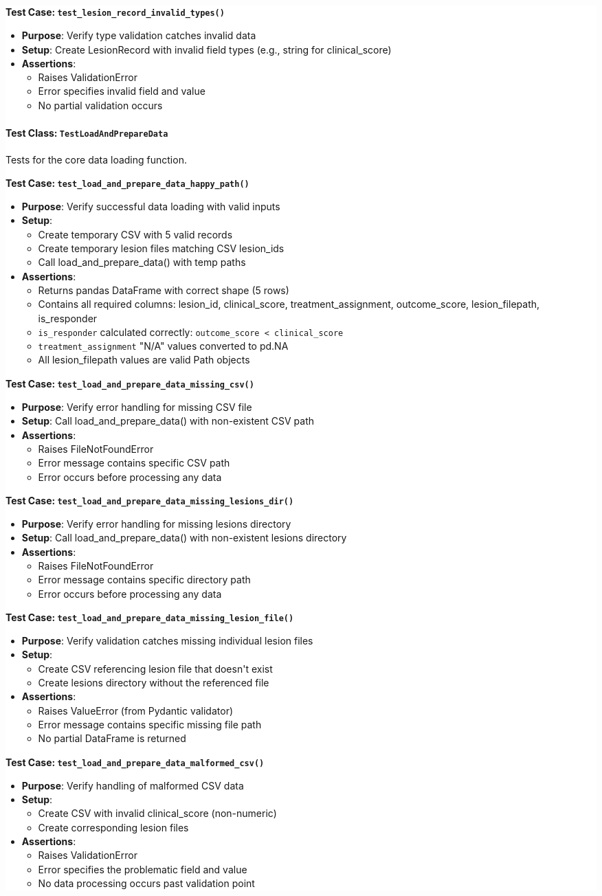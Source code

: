**Test Case: `test_lesion_record_invalid_types()`**
- **Purpose**: Verify type validation catches invalid data
- **Setup**: Create LesionRecord with invalid field types (e.g., string for clinical_score)
- **Assertions**:
  - Raises ValidationError
  - Error specifies invalid field and value
  - No partial validation occurs

#### Test Class: `TestLoadAndPrepareData`
Tests for the core data loading function.

**Test Case: `test_load_and_prepare_data_happy_path()`**
- **Purpose**: Verify successful data loading with valid inputs
- **Setup**:
  - Create temporary CSV with 5 valid records
  - Create temporary lesion files matching CSV lesion_ids
  - Call load_and_prepare_data() with temp paths
- **Assertions**:
  - Returns pandas DataFrame with correct shape (5 rows)
  - Contains all required columns: lesion_id, clinical_score, treatment_assignment, outcome_score, lesion_filepath, is_responder
  - `is_responder` calculated correctly: `outcome_score < clinical_score`
  - `treatment_assignment` "N/A" values converted to pd.NA
  - All lesion_filepath values are valid Path objects

**Test Case: `test_load_and_prepare_data_missing_csv()`**
- **Purpose**: Verify error handling for missing CSV file
- **Setup**: Call load_and_prepare_data() with non-existent CSV path
- **Assertions**:
  - Raises FileNotFoundError
  - Error message contains specific CSV path
  - Error occurs before processing any data

**Test Case: `test_load_and_prepare_data_missing_lesions_dir()`**
- **Purpose**: Verify error handling for missing lesions directory
- **Setup**: Call load_and_prepare_data() with non-existent lesions directory
- **Assertions**:
  - Raises FileNotFoundError
  - Error message contains specific directory path
  - Error occurs before processing any data

**Test Case: `test_load_and_prepare_data_missing_lesion_file()`**
- **Purpose**: Verify validation catches missing individual lesion files
- **Setup**:
  - Create CSV referencing lesion file that doesn't exist
  - Create lesions directory without the referenced file
- **Assertions**:
  - Raises ValueError (from Pydantic validator)
  - Error message contains specific missing file path
  - No partial DataFrame is returned

**Test Case: `test_load_and_prepare_data_malformed_csv()`**
- **Purpose**: Verify handling of malformed CSV data
- **Setup**:
  - Create CSV with invalid clinical_score (non-numeric)
  - Create corresponding lesion files
- **Assertions**:
  - Raises ValidationError
  - Error specifies the problematic field and value
  - No data processing occurs past validation point
